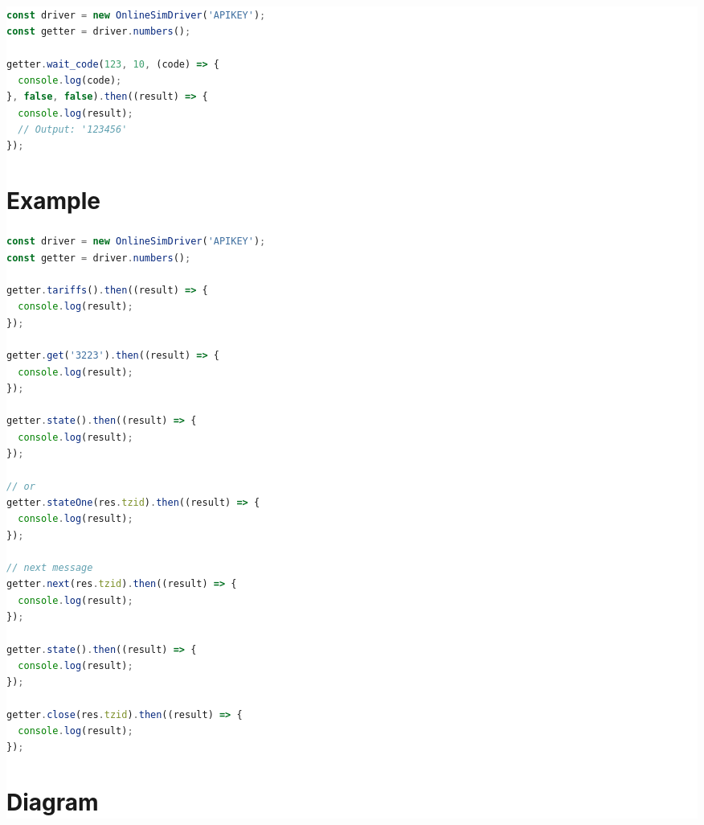 ```typescript
const driver = new OnlineSimDriver('APIKEY');
const getter = driver.numbers();

getter.wait_code(123, 10, (code) => {
  console.log(code);
}, false, false).then((result) => {
  console.log(result);
  // Output: '123456'
});
```

# Example

```typescript
const driver = new OnlineSimDriver('APIKEY');
const getter = driver.numbers();

getter.tariffs().then((result) => {
  console.log(result);
});

getter.get('3223').then((result) => {
  console.log(result);
});

getter.state().then((result) => {
  console.log(result);
});

// or
getter.stateOne(res.tzid).then((result) => {
  console.log(result);
});

// next message
getter.next(res.tzid).then((result) => {
  console.log(result);
});

getter.state().then((result) => {
  console.log(result);
});

getter.close(res.tzid).then((result) => {
  console.log(result);
});
```

# Diagram
